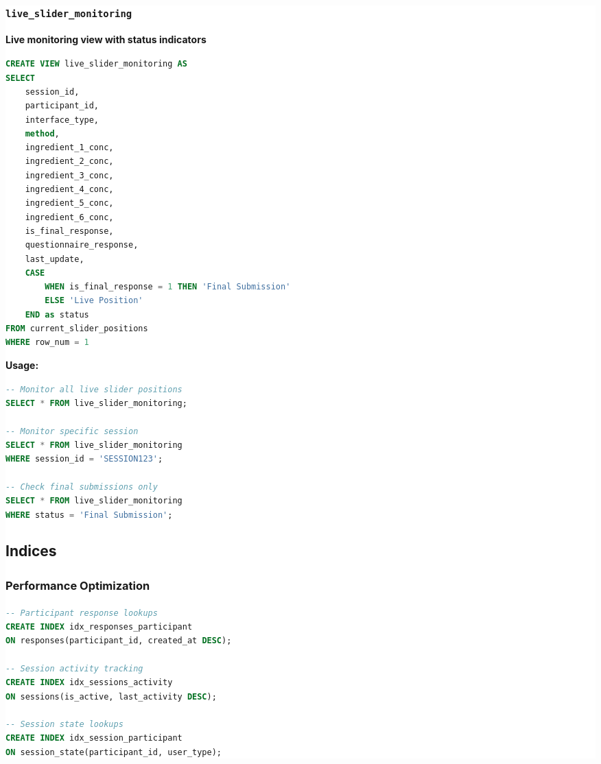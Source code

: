 ### `live_slider_monitoring`
**Live monitoring view with status indicators**

```sql
CREATE VIEW live_slider_monitoring AS
SELECT
    session_id,
    participant_id,
    interface_type,
    method,
    ingredient_1_conc,
    ingredient_2_conc,
    ingredient_3_conc,
    ingredient_4_conc,
    ingredient_5_conc,
    ingredient_6_conc,
    is_final_response,
    questionnaire_response,
    last_update,
    CASE
        WHEN is_final_response = 1 THEN 'Final Submission'
        ELSE 'Live Position'
    END as status
FROM current_slider_positions
WHERE row_num = 1
```

**Usage:**
```sql
-- Monitor all live slider positions
SELECT * FROM live_slider_monitoring;

-- Monitor specific session
SELECT * FROM live_slider_monitoring
WHERE session_id = 'SESSION123';

-- Check final submissions only
SELECT * FROM live_slider_monitoring
WHERE status = 'Final Submission';
```

## Indices

### Performance Optimization
```sql
-- Participant response lookups
CREATE INDEX idx_responses_participant
ON responses(participant_id, created_at DESC);

-- Session activity tracking
CREATE INDEX idx_sessions_activity
ON sessions(is_active, last_activity DESC);

-- Session state lookups
CREATE INDEX idx_session_participant
ON session_state(participant_id, user_type);
```

